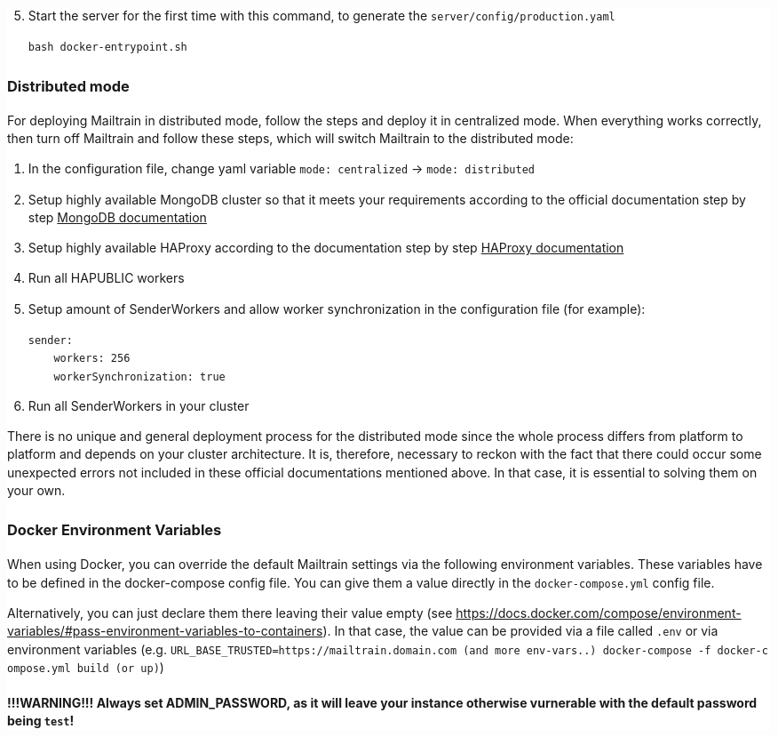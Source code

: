 5. Start the server for the first time with this command, to generate the `server/config/production.yaml`
    ```
    bash docker-entrypoint.sh
    ```

### Distributed mode

For deploying Mailtrain in distributed mode, follow the steps and deploy it in centralized mode. When everything works correctly,
then turn off Mailtrain and follow these steps, which will switch Mailtrain to the distributed mode:

1. In the configuration file, change yaml variable `mode: centralized` -> `mode: distributed`

2. Setup highly available MongoDB cluster so that it meets your requirements according to the official documentation step by step [MongoDB documentation](https://www.mongodb.com/docs/v4.4/tutorial/deploy-shard-cluster/)

3. Setup highly available HAProxy according to the documentation step by step [HAProxy documentation](https://www.digitalocean.com/community/tutorials/how-to-set-up-highly-available-haproxy-servers-with-keepalived-and-reserved-ips-on-ubuntu-14-04)

4. Run all HAPUBLIC workers 

5. Setup amount of SenderWorkers and allow worker synchronization in the configuration file (for example):
    ```
    sender:
        workers: 256
        workerSynchronization: true
    ```

6. Run all SenderWorkers in your cluster 

There is no unique and general deployment process for the distributed mode since the whole process differs from platform to platform and depends on your cluster architecture. It is, therefore, necessary to reckon with the fact that there could occur some unexpected errors not included in these official documentations mentioned above. In that case, it is essential to solving them on your own.

### Docker Environment Variables

When using Docker, you can override the default Mailtrain settings via the following environment variables. These variables have to be defined in the docker-compose config
file. You can give them a value directly in the `docker-compose.yml` config file.

Alternatively, you can just declare them there leaving their value empty
(see https://docs.docker.com/compose/environment-variables/#pass-environment-variables-to-containers). In that case, the
value can be provided via a file called `.env` or via environment
variables (e.g. `URL_BASE_TRUSTED=https://mailtrain.domain.com (and more env-vars..) docker-compose -f docker-compose.yml build (or up)`)

#### !!!WARNING!!! Always set ADMIN_PASSWORD, as it will leave your instance otherwise vurnerable with the default password being `test`!
